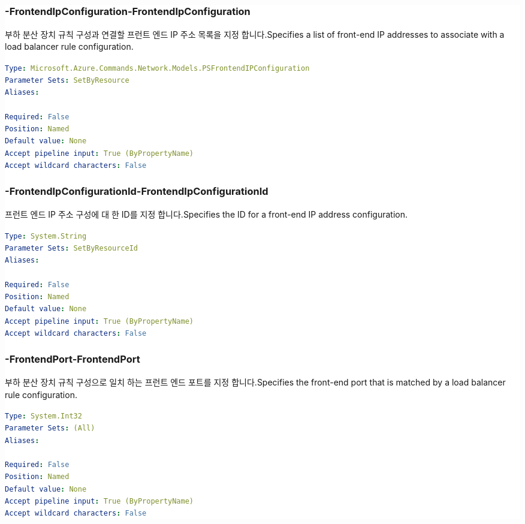 ### <span data-ttu-id="6b2dd-129">-FrontendIpConfiguration</span><span class="sxs-lookup"><span data-stu-id="6b2dd-129">-FrontendIpConfiguration</span></span>
<span data-ttu-id="6b2dd-130">부하 분산 장치 규칙 구성과 연결할 프런트 엔드 IP 주소 목록을 지정 합니다.</span><span class="sxs-lookup"><span data-stu-id="6b2dd-130">Specifies a list of front-end IP addresses to associate with a load balancer rule configuration.</span></span>

```yaml
Type: Microsoft.Azure.Commands.Network.Models.PSFrontendIPConfiguration
Parameter Sets: SetByResource
Aliases:

Required: False
Position: Named
Default value: None
Accept pipeline input: True (ByPropertyName)
Accept wildcard characters: False
```

### <span data-ttu-id="6b2dd-131">-FrontendIpConfigurationId</span><span class="sxs-lookup"><span data-stu-id="6b2dd-131">-FrontendIpConfigurationId</span></span>
<span data-ttu-id="6b2dd-132">프런트 엔드 IP 주소 구성에 대 한 ID를 지정 합니다.</span><span class="sxs-lookup"><span data-stu-id="6b2dd-132">Specifies the ID for a front-end IP address configuration.</span></span>

```yaml
Type: System.String
Parameter Sets: SetByResourceId
Aliases:

Required: False
Position: Named
Default value: None
Accept pipeline input: True (ByPropertyName)
Accept wildcard characters: False
```

### <span data-ttu-id="6b2dd-133">-FrontendPort</span><span class="sxs-lookup"><span data-stu-id="6b2dd-133">-FrontendPort</span></span>
<span data-ttu-id="6b2dd-134">부하 분산 장치 규칙 구성으로 일치 하는 프런트 엔드 포트를 지정 합니다.</span><span class="sxs-lookup"><span data-stu-id="6b2dd-134">Specifies the front-end port that is matched by a load balancer rule configuration.</span></span>

```yaml
Type: System.Int32
Parameter Sets: (All)
Aliases:

Required: False
Position: Named
Default value: None
Accept pipeline input: True (ByPropertyName)
Accept wildcard characters: False
```
